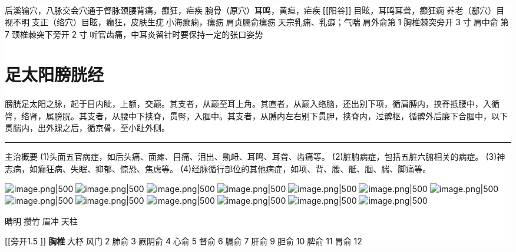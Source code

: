 后溪输穴，八脉交会穴通于督脉颈腰背痛，癫狂，疟疾
腕骨（原穴）耳鸣，黄疸，疟疾
[[阳谷]] 目眩，耳鸣耳聋，癫狂痫
养老（郄穴）目视不明
支正（络穴）目眩，癫狂，皮肤生疣
小海癫痫，瘰疬
肩贞臑俞瘰疬
天宗乳痈、乳癖；气喘
肩外俞第 1 胸椎棘突旁开 3 寸
肩中俞 第 7 颈椎棘突下旁开 2 寸
听官齿痛，中耳炎留针时要保持一定的张口姿势

# 足太阳膀胱经
膀胱足太阳之脉，起于目内眦，上额，交巅。其支者，从巅至耳上角。其直者，从巅入络脑，还出别下项，循肩膊内，挟脊抵腰中，入循膂，络肾，属膀胱。其支者，从腰中下挟脊，贯臀，入腘中。其支者，从膊内左右别下贯胛，挟脊内，过髀枢，循髀外后廉下合腘中，以下贯腨内，出外踝之后，循京骨，至小趾外侧。

---
主治概要 
(1)头面五官病症，如后头痛、面瘫、目痛、泪出、鼽衄、耳鸣、耳聋、齿痛等。
(2)脏腑病症，包括五脏六腑相关的病症。 
(3)神志病，如癫狂病、失眠、抑郁、惊恐、焦虑等。 
(4)经脉循行部位的其他病症，如项、背、腰、骶、腘、腨、脚痛等。

![image.png|500](https://picgo18719498306.oss-cn-guangzhou.aliyuncs.com/20250505164106739.png)
![image.png|500](https://picgo18719498306.oss-cn-guangzhou.aliyuncs.com/20250505164227346.png)
![image.png|500](https://picgo18719498306.oss-cn-guangzhou.aliyuncs.com/20250505164513830.png)
![image.png|500](https://picgo18719498306.oss-cn-guangzhou.aliyuncs.com/20250505164724242.png)
![image.png|500](https://picgo18719498306.oss-cn-guangzhou.aliyuncs.com/20250505164844208.png)
![image.png|500](https://picgo18719498306.oss-cn-guangzhou.aliyuncs.com/20250505164903316.png)
![image.png|500](https://picgo18719498306.oss-cn-guangzhou.aliyuncs.com/20250505165013828.png)
![image.png|500](https://picgo18719498306.oss-cn-guangzhou.aliyuncs.com/20250505165136644.png)
![image.png|500](https://picgo18719498306.oss-cn-guangzhou.aliyuncs.com/20250505165232436.png)
![image.png|500](https://picgo18719498306.oss-cn-guangzhou.aliyuncs.com/20250505165251977.png)
![image.png|500](https://picgo18719498306.oss-cn-guangzhou.aliyuncs.com/20250505165329980.png)
![image.png|500](https://picgo18719498306.oss-cn-guangzhou.aliyuncs.com/20250505165351743.png)
![image.png|500](https://picgo18719498306.oss-cn-guangzhou.aliyuncs.com/20250505165624326.png)

睛明
攒竹
眉冲
天柱

[[旁开1.5 ]]
**胸椎**
大杼 
风门 2
肺俞 3
厥阴俞 4
心俞 5
督俞 6
膈俞 7
肝俞 9
胆俞 10
脾俞 11
胃俞 12
